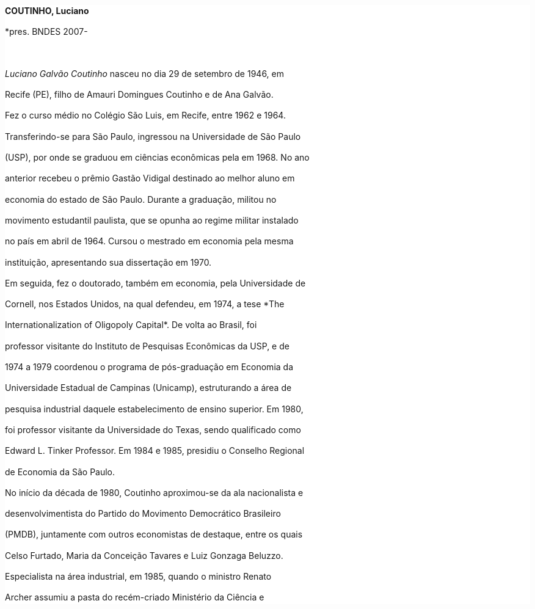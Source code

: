 **COUTINHO, Luciano**



\*pres. BNDES 2007-



 



*Luciano Galvão Coutinho* nasceu no dia 29 de setembro de 1946, em

Recife (PE), filho de Amauri Domingues Coutinho e de Ana Galvão.



Fez o curso médio no Colégio São Luis, em Recife, entre 1962 e 1964.

Transferindo-se para São Paulo, ingressou na Universidade de São Paulo

(USP), por onde se graduou em ciências econômicas pela em 1968. No ano

anterior recebeu o prêmio Gastão Vidigal destinado ao melhor aluno em

economia do estado de São Paulo. Durante a graduação, militou no

movimento estudantil paulista, que se opunha ao regime militar instalado

no país em abril de 1964. Cursou o mestrado em economia pela mesma

instituição, apresentando sua dissertação em 1970.



Em seguida, fez o doutorado, também em economia, pela Universidade de

Cornell, nos Estados Unidos, na qual defendeu, em 1974, a tese *The

Internationalization of Oligopoly Capital*. De volta ao Brasil, foi

professor visitante do Instituto de Pesquisas Econômicas da USP, e de

1974 a 1979 coordenou o programa de pós-graduação em Economia da

Universidade Estadual de Campinas (Unicamp), estruturando a área de

pesquisa industrial daquele estabelecimento de ensino superior. Em 1980,

foi professor visitante da Universidade do Texas, sendo qualificado como

Edward L. Tinker Professor. Em 1984 e 1985, presidiu o Conselho Regional

de Economia da São Paulo.



No início da década de 1980, Coutinho aproximou-se da ala nacionalista e

desenvolvimentista do Partido do Movimento Democrático Brasileiro

(PMDB), juntamente com outros economistas de destaque, entre os quais

Celso Furtado, Maria da Conceição Tavares e Luiz Gonzaga Beluzzo.

Especialista na área industrial, em 1985, quando o ministro Renato

Archer assumiu a pasta do recém-criado Ministério da Ciência e
